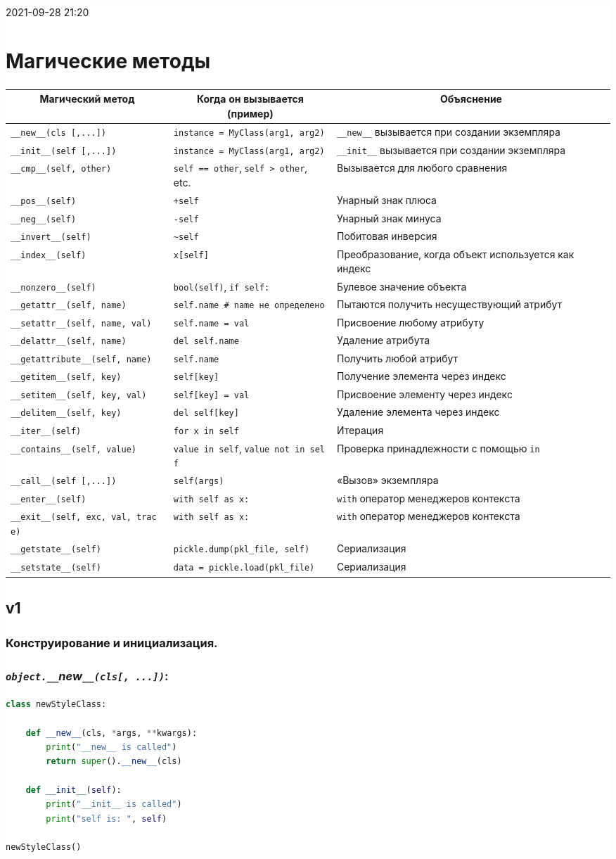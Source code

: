 2021-09-28 21:20

# Магические методы

| Магический метод | Когда он вызывается (пример) | Объяснение|
|------------------|------------------------------|-----------|
|`__new__(cls [,...])`|`instance = MyClass(arg1, arg2)`|`__new__` вызывается при создании экземпляра|
|`__init__(self [,...])`|`instance = MyClass(arg1, arg2)`|`__init__` вызывается при создании экземпляра
|`__cmp__(self, other)`|`self == other`, `self > other`, etc.|Вызывается для любого сравнения
|`__pos__(self)`|`+self`|Унарный знак плюса
|`__neg__(self)`|`-self`|Унарный знак минуса
|`__invert__(self)`|`~self`|Побитовая инверсия
|`__index__(self)`|`x[self]`|Преобразование, когда объект используется как индекс
|`__nonzero__(self)`|`bool(self)`, `if self:`|Булевое значение объекта
|`__getattr__(self, name)`|`self.name # name не определено`|Пытаются получить несуществующий атрибут
|`__setattr__(self, name, val)`|`self.name = val`|Присвоение любому атрибуту
|`__delattr__(self, name)`|`del self.name`|Удаление атрибута
|`__getattribute__(self, name)`|`self.name`|Получить любой атрибут
|`__getitem__(self, key)`|`self[key]`|Получение элемента через индекс
|`__setitem__(self, key, val)`|`self[key] = val`|Присвоение элементу через индекс
|`__delitem__(self, key)`|`del self[key]`|Удаление элемента через индекс
|`__iter__(self)`|`for x in self`|Итерация
|`__contains__(self, value)`|`value in self`, `value not in self`|Проверка принадлежности с помощью `in`
|`__call__(self [,...])`|`self(args)`|«Вызов» экземпляра
|`__enter__(self)`|`with self as x:`|`with` оператор менеджеров контекста
|`__exit__(self, exc, val, trace)`|`with self as x:`|`with` оператор менеджеров контекста
|`__getstate__(self)`|`pickle.dump(pkl_file, self)`|Сериализация
|`__setstate__(self)`|`data = pickle.load(pkl_file)`|Сериализация
## v1

### Конструирование и инициализация.
### _`object.__`new`__(cls[, ...])`_:
```py
class newStyleClass: 
 
    def __new__(cls, *args, **kwargs):
        print("__new__ is called")
        return super().__new__(cls)
 
    def __init__(self):
        print("__init__ is called")
        print("self is: ", self)
 
newStyleClass()
```